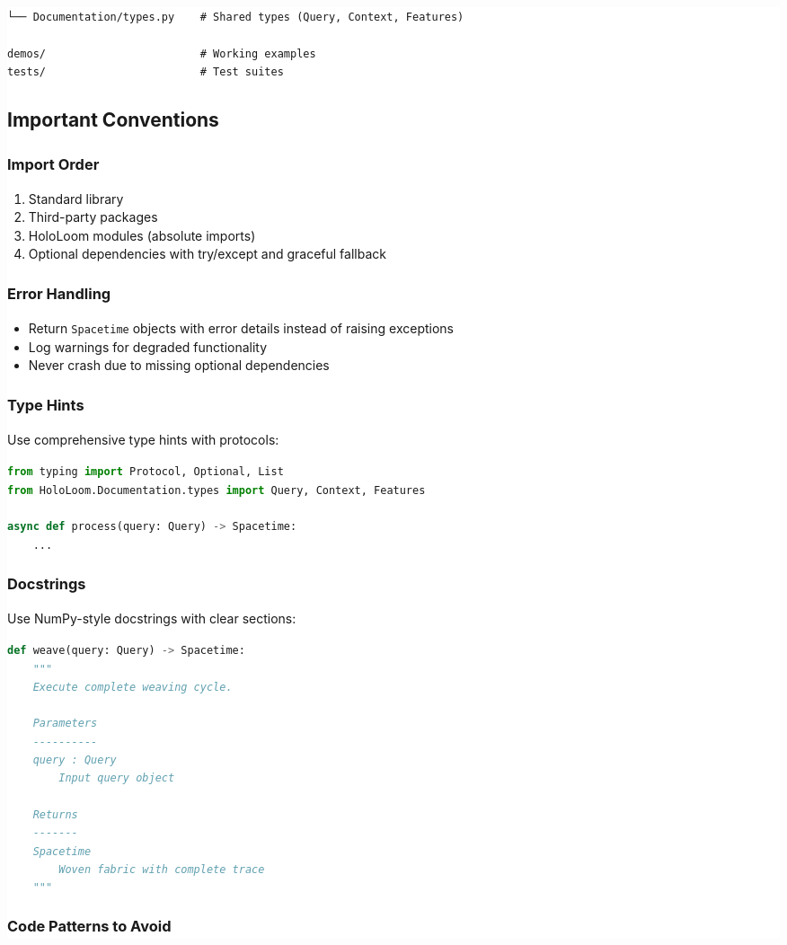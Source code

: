 ```
└── Documentation/types.py    # Shared types (Query, Context, Features)

demos/                        # Working examples
tests/                        # Test suites
```

## Important Conventions

### Import Order
1. Standard library
2. Third-party packages
3. HoloLoom modules (absolute imports)
4. Optional dependencies with try/except and graceful fallback

### Error Handling
- Return `Spacetime` objects with error details instead of raising exceptions
- Log warnings for degraded functionality
- Never crash due to missing optional dependencies

### Type Hints
Use comprehensive type hints with protocols:
```python
from typing import Protocol, Optional, List
from HoloLoom.Documentation.types import Query, Context, Features

async def process(query: Query) -> Spacetime:
    ...
```

### Docstrings
Use NumPy-style docstrings with clear sections:
```python
def weave(query: Query) -> Spacetime:
    """
    Execute complete weaving cycle.
    
    Parameters
    ----------
    query : Query
        Input query object
        
    Returns
    -------
    Spacetime
        Woven fabric with complete trace
    """
```

### Code Patterns to Avoid
